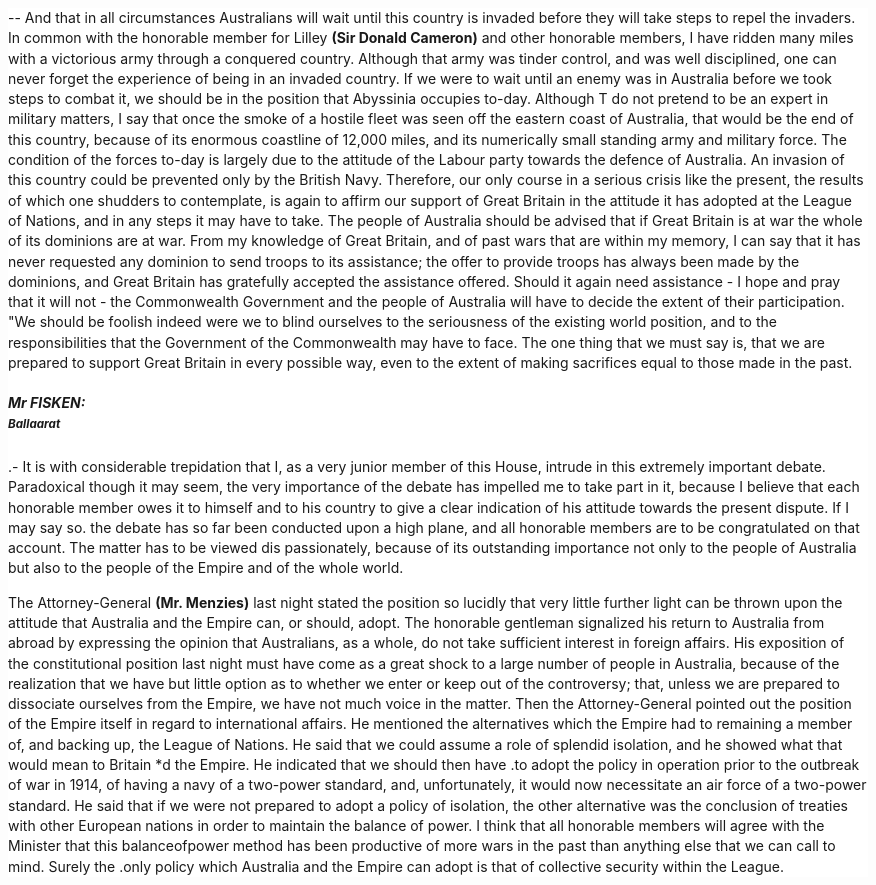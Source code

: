 -- And that in all circumstances Australians will wait until this country is invaded before they will take steps to repel the invaders. In common with the honorable member for Lilley  **(Sir Donald Cameron)**  and other honorable members, I have ridden many miles with a victorious army through a conquered country. Although that army was tinder control, and was well disciplined, one can never forget the experience of being in an invaded country. If we were to wait until an enemy was in Australia before we took steps to combat it, we should be in the position that Abyssinia occupies to-day. Although T do not pretend to be an expert in military matters, I say that once the smoke of a hostile fleet was seen off the eastern coast of Australia, that would be the end of this country, because of its enormous coastline of 12,000 miles, and its numerically small standing army and military force. The condition of the forces to-day is largely due to the attitude of the Labour party towards the defence of Australia. An invasion of this country could be prevented only by the British Navy. Therefore, our only course in a serious crisis like the present, the results of which one shudders to contemplate, is again to affirm our support of Great Britain in the attitude it has adopted at the League of Nations, and in any steps it may have to take. The people of Australia should be advised that if Great Britain is at war the whole of its dominions are at war. From my knowledge of Great Britain, and of past wars that are within my memory, I can say that it has never requested any dominion to send troops to its assistance; the offer to provide troops has always been made by the dominions, and Great Britain has gratefully accepted the assistance offered. Should it again need assistance - I hope and pray that it will not - the Commonwealth Government and the people of Australia will have to decide the extent of their participation. "We should be foolish indeed were we to blind ourselves to the seriousness of the existing world position, and to the responsibilities that the Government of the Commonwealth may have to face. The one thing that we must say is, that we are prepared to support Great Britain in every possible way, even to the extent of making sacrifices equal to those made in the past. 

##### Mr FISKEN:<br><small class="text-muted">Ballaarat</small>

.- It is with considerable trepidation that I, as a very junior member of this House, intrude in this extremely important debate. Paradoxical though it may seem, the very importance of the debate has impelled me to take part in it, because I believe that each honorable member owes it to himself and to his country to give a clear indication of his attitude towards the present dispute. If I may say so. the debate has so far been conducted upon a high plane, and all honorable members are to be congratulated on that account. The matter has to be viewed dis passionately, because of its outstanding importance not only to the people of Australia but also to the people of the Empire and of the whole world. 

The Attorney-General  **(Mr. Menzies)**  last night stated the position so lucidly that very little further light can be thrown upon the attitude that Australia and the Empire can, or should, adopt. The honorable gentleman signalized his return to Australia from abroad by expressing the opinion that Australians, as a whole, do not take sufficient interest in foreign affairs.  His  exposition of the constitutional position last night must have come as a great shock to a large number of people in Australia, because of the realization that we have but little option as to whether we enter or keep out of the controversy; that, unless we are prepared to dissociate ourselves from the Empire, we have not much voice in the matter. Then the Attorney-General pointed out the position of the Empire itself in regard to international affairs. He mentioned the alternatives which the Empire had to remaining a member of, and backing up, the League of Nations. He said that we could assume a role of splendid isolation, and he showed what that would mean to Britain *d the Empire. He indicated that we should then have .to adopt the policy in operation prior to the outbreak of war in 1914, of having a navy of a two-power standard, and, unfortunately, it would now necessitate an air force of a two-power standard. He said that if we were not prepared to adopt a policy of isolation, the other alternative was the conclusion of treaties with other European nations in order to maintain the balance of power. I think that all honorable members will agree with the Minister that this balanceofpower method has been productive of more wars in the past than anything else that we can call to mind. Surely the .only policy which Australia and the Empire can adopt is that of collective security within the League. 
